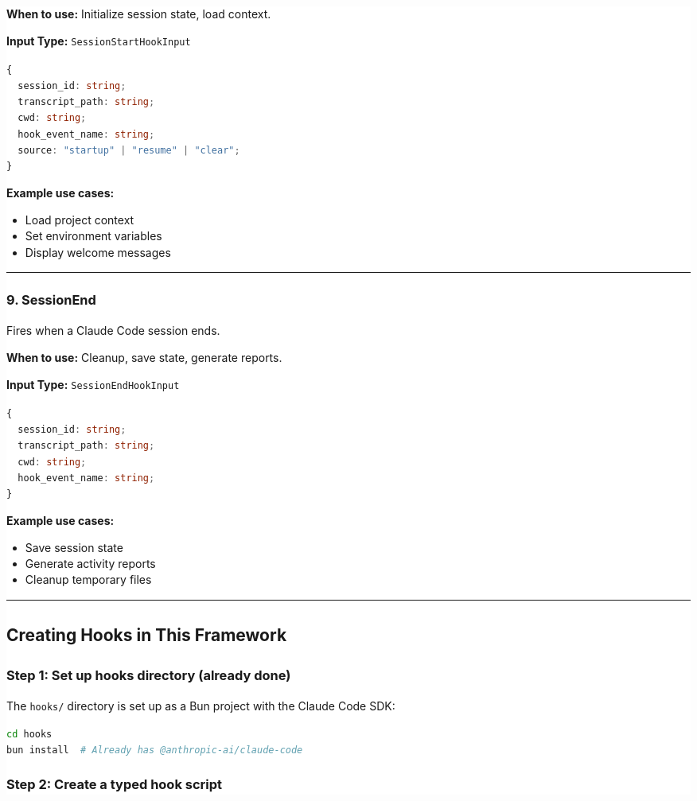 **When to use:** Initialize session state, load context.

**Input Type:** `SessionStartHookInput`
```typescript
{
  session_id: string;
  transcript_path: string;
  cwd: string;
  hook_event_name: string;
  source: "startup" | "resume" | "clear";
}
```

**Example use cases:**
- Load project context
- Set environment variables
- Display welcome messages

---

### 9. **SessionEnd**
Fires when a Claude Code session ends.

**When to use:** Cleanup, save state, generate reports.

**Input Type:** `SessionEndHookInput`
```typescript
{
  session_id: string;
  transcript_path: string;
  cwd: string;
  hook_event_name: string;
}
```

**Example use cases:**
- Save session state
- Generate activity reports
- Cleanup temporary files

---

## Creating Hooks in This Framework

### Step 1: Set up hooks directory (already done)

The `hooks/` directory is set up as a Bun project with the Claude Code SDK:

```bash
cd hooks
bun install  # Already has @anthropic-ai/claude-code
```

### Step 2: Create a typed hook script

